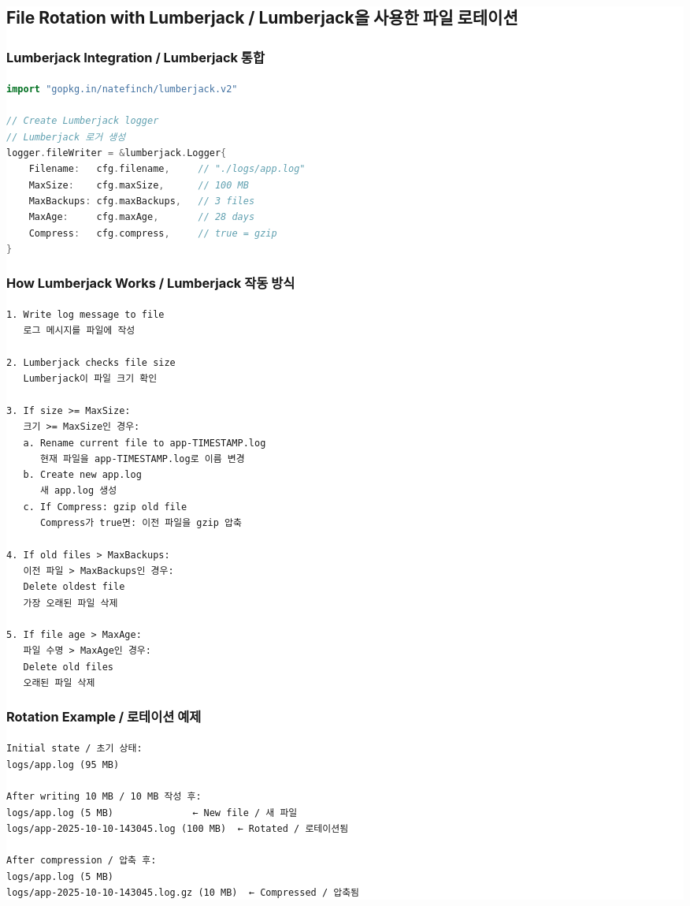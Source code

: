 
## File Rotation with Lumberjack / Lumberjack을 사용한 파일 로테이션

### Lumberjack Integration / Lumberjack 통합

```go
import "gopkg.in/natefinch/lumberjack.v2"

// Create Lumberjack logger
// Lumberjack 로거 생성
logger.fileWriter = &lumberjack.Logger{
    Filename:   cfg.filename,     // "./logs/app.log"
    MaxSize:    cfg.maxSize,      // 100 MB
    MaxBackups: cfg.maxBackups,   // 3 files
    MaxAge:     cfg.maxAge,       // 28 days
    Compress:   cfg.compress,     // true = gzip
}
```

### How Lumberjack Works / Lumberjack 작동 방식

```
1. Write log message to file
   로그 메시지를 파일에 작성

2. Lumberjack checks file size
   Lumberjack이 파일 크기 확인

3. If size >= MaxSize:
   크기 >= MaxSize인 경우:
   a. Rename current file to app-TIMESTAMP.log
      현재 파일을 app-TIMESTAMP.log로 이름 변경
   b. Create new app.log
      새 app.log 생성
   c. If Compress: gzip old file
      Compress가 true면: 이전 파일을 gzip 압축

4. If old files > MaxBackups:
   이전 파일 > MaxBackups인 경우:
   Delete oldest file
   가장 오래된 파일 삭제

5. If file age > MaxAge:
   파일 수명 > MaxAge인 경우:
   Delete old files
   오래된 파일 삭제
```

### Rotation Example / 로테이션 예제

```
Initial state / 초기 상태:
logs/app.log (95 MB)

After writing 10 MB / 10 MB 작성 후:
logs/app.log (5 MB)              ← New file / 새 파일
logs/app-2025-10-10-143045.log (100 MB)  ← Rotated / 로테이션됨

After compression / 압축 후:
logs/app.log (5 MB)
logs/app-2025-10-10-143045.log.gz (10 MB)  ← Compressed / 압축됨
```
